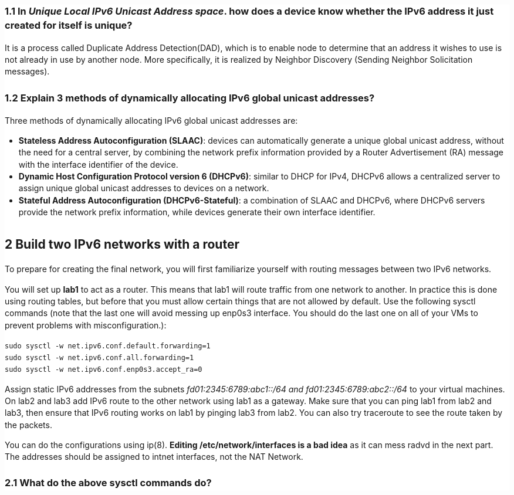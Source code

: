 

### 1.1  In *Unique Local IPv6 Unicast Address space*. how does a device know whether the IPv6 address it just created for itself is unique?

It is a process called Duplicate Address Detection(DAD), which is to enable node to determine that an address it wishes to use is not already in use by another node. More specifically, it is realized by Neighbor Discovery (Sending Neighbor Solicitation messages).



### 1.2 Explain 3 methods of dynamically allocating IPv6 global unicast addresses?

Three methods of dynamically allocating IPv6 global unicast addresses are:

- **Stateless Address Autoconfiguration (SLAAC)**: devices can automatically generate a unique global unicast address, without the need for a central server, by combining the network prefix information provided by a Router Advertisement (RA) message with the interface identifier of the device.
- **Dynamic Host Configuration Protocol version 6 (DHCPv6)**: similar to DHCP for IPv4, DHCPv6 allows a centralized server to assign unique global unicast addresses to devices on a network.
- **Stateful Address Autoconfiguration (DHCPv6-Stateful)**: a combination of SLAAC and DHCPv6, where DHCPv6 servers provide the network prefix information, while devices generate their own interface identifier.



## 2 Build two IPv6 networks with a router

To prepare for creating the final network, you will first familiarize yourself with routing messages between two IPv6 networks.

You will set up **lab1** to act as a router. This means that lab1 will route traffic from one network to another. In practice this is done using routing tables, but before that you must allow certain things that are not allowed by default. Use the following sysctl commands (note that the last one will avoid messing up enp0s3 interface. You should do the last one on all of your VMs to prevent problems with misconfiguration.):

```
sudo sysctl -w net.ipv6.conf.default.forwarding=1
sudo sysctl -w net.ipv6.conf.all.forwarding=1
sudo sysctl -w net.ipv6.conf.enp0s3.accept_ra=0
```

Assign static IPv6 addresses from the subnets *fd01:2345:6789:abc1::/64 and fd01:2345:6789:abc2::/64* to your virtual machines. On lab2 and lab3 add IPv6 route to the other network using lab1 as a gateway. Make sure that you can ping lab1 from lab2 and lab3, then ensure that IPv6 routing works on lab1 by pinging lab3 from lab2. You can also try traceroute to see the route taken by the packets.

You can do the configurations using ip(8). **Editing /etc/network/interfaces is a bad idea** as it can mess radvd in the next part. The addresses should be assigned to intnet interfaces, not the NAT Network.



### 2.1 What do the above sysctl commands do?
